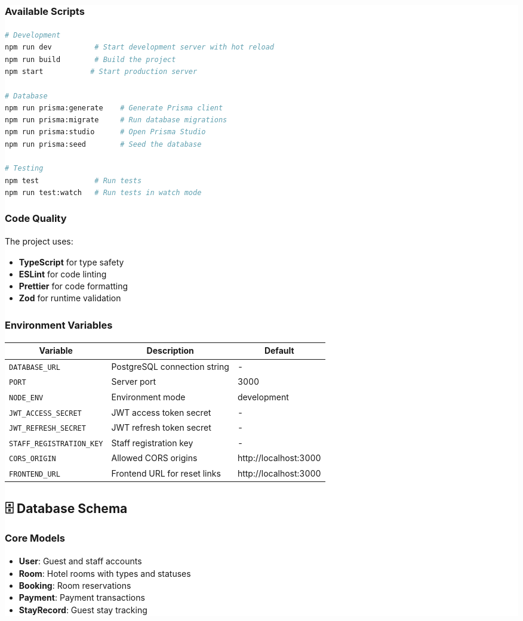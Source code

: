 ### Available Scripts

```bash
# Development
npm run dev          # Start development server with hot reload
npm run build        # Build the project
npm start           # Start production server

# Database
npm run prisma:generate    # Generate Prisma client
npm run prisma:migrate     # Run database migrations
npm run prisma:studio      # Open Prisma Studio
npm run prisma:seed        # Seed the database

# Testing
npm test             # Run tests
npm run test:watch   # Run tests in watch mode
```

### Code Quality

The project uses:
- **TypeScript** for type safety
- **ESLint** for code linting
- **Prettier** for code formatting
- **Zod** for runtime validation

### Environment Variables

| Variable | Description | Default |
|----------|-------------|---------|
| `DATABASE_URL` | PostgreSQL connection string | - |
| `PORT` | Server port | 3000 |
| `NODE_ENV` | Environment mode | development |
| `JWT_ACCESS_SECRET` | JWT access token secret | - |
| `JWT_REFRESH_SECRET` | JWT refresh token secret | - |
| `STAFF_REGISTRATION_KEY` | Staff registration key | - |
| `CORS_ORIGIN` | Allowed CORS origins | http://localhost:3000 |
| `FRONTEND_URL` | Frontend URL for reset links | http://localhost:3000 |

## 🗄️ Database Schema

### Core Models

- **User**: Guest and staff accounts
- **Room**: Hotel rooms with types and statuses
- **Booking**: Room reservations
- **Payment**: Payment transactions
- **StayRecord**: Guest stay tracking
